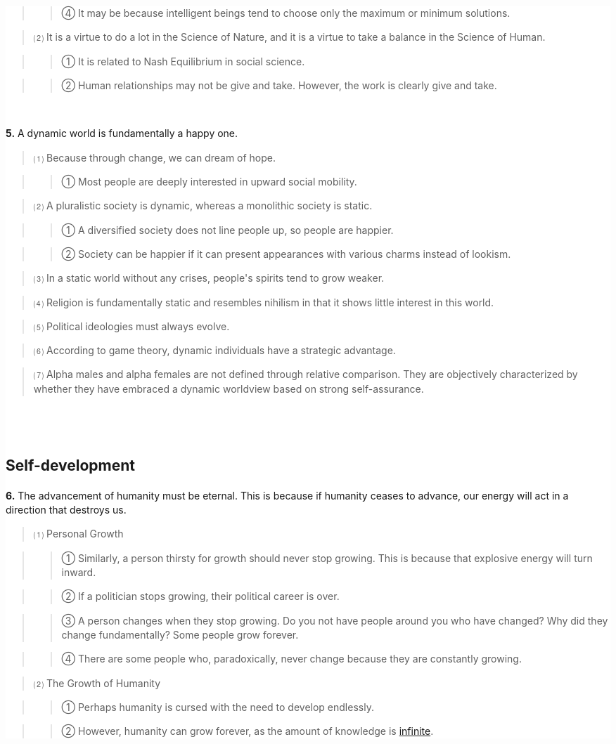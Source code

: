 >> ④ It may be because intelligent beings tend to choose only the maximum or minimum solutions.

> ⑵ It is a virtue to do a lot in the Science of Nature, and it is a virtue to take a balance in the Science of Human.

>> ① It is related to Nash Equilibrium in social science.

>> ② Human relationships may not be give and take. However, the work is clearly give and take.

<br>

**5.** A dynamic world is fundamentally a happy one.

> ⑴ Because through change, we can dream of hope.

>> ① Most people are deeply interested in upward social mobility.

> ⑵ A pluralistic society is dynamic, whereas a monolithic society is static.

>> ① A diversified society does not line people up, so people are happier.

>> ② Society can be happier if it can present appearances with various charms instead of lookism.

> ⑶ In a static world without any crises, people's spirits tend to grow weaker.

> ⑷ Religion is fundamentally static and resembles nihilism in that it shows little interest in this world.

> ⑸ Political ideologies must always evolve.

> ⑹ According to game theory, dynamic individuals have a strategic advantage.

> ⑺ Alpha males and alpha females are not defined through relative comparison. They are objectively characterized by whether they have embraced a dynamic worldview based on strong self-assurance.

<br>

<br>

## **Self-development**

**6.** The advancement of humanity must be eternal. This is because if humanity ceases to advance, our energy will act in a direction that destroys us.

> ⑴ Personal Growth

>> ① Similarly, a person thirsty for growth should never stop growing. This is because that explosive energy will turn inward.

>> ② If a politician stops growing, their political career is over.

>> ③ A person changes when they stop growing. Do you not have people around you who have changed? Why did they change fundamentally? Some people grow forever.

>> ④ There are some people who, paradoxically, never change because they are constantly growing.

> ⑵ The Growth of Humanity

>> ① Perhaps humanity is cursed with the need to develop endlessly.

>> ② However, humanity can grow forever, as the amount of knowledge is [infinite](https://jb243.github.io/pages/387).
